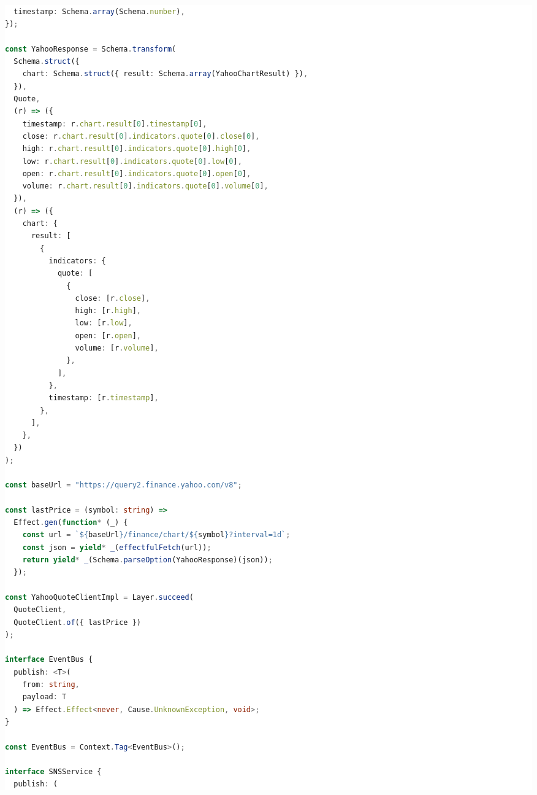 ```ts
  timestamp: Schema.array(Schema.number),
});

const YahooResponse = Schema.transform(
  Schema.struct({
    chart: Schema.struct({ result: Schema.array(YahooChartResult) }),
  }),
  Quote,
  (r) => ({
    timestamp: r.chart.result[0].timestamp[0],
    close: r.chart.result[0].indicators.quote[0].close[0],
    high: r.chart.result[0].indicators.quote[0].high[0],
    low: r.chart.result[0].indicators.quote[0].low[0],
    open: r.chart.result[0].indicators.quote[0].open[0],
    volume: r.chart.result[0].indicators.quote[0].volume[0],
  }),
  (r) => ({
    chart: {
      result: [
        {
          indicators: {
            quote: [
              {
                close: [r.close],
                high: [r.high],
                low: [r.low],
                open: [r.open],
                volume: [r.volume],
              },
            ],
          },
          timestamp: [r.timestamp],
        },
      ],
    },
  })
);

const baseUrl = "https://query2.finance.yahoo.com/v8";

const lastPrice = (symbol: string) =>
  Effect.gen(function* (_) {
    const url = `${baseUrl}/finance/chart/${symbol}?interval=1d`;
    const json = yield* _(effectfulFetch(url));
    return yield* _(Schema.parseOption(YahooResponse)(json));
  });

const YahooQuoteClientImpl = Layer.succeed(
  QuoteClient,
  QuoteClient.of({ lastPrice })
);

interface EventBus {
  publish: <T>(
    from: string,
    payload: T
  ) => Effect.Effect<never, Cause.UnknownException, void>;
}

const EventBus = Context.Tag<EventBus>();

interface SNSService {
  publish: (
```